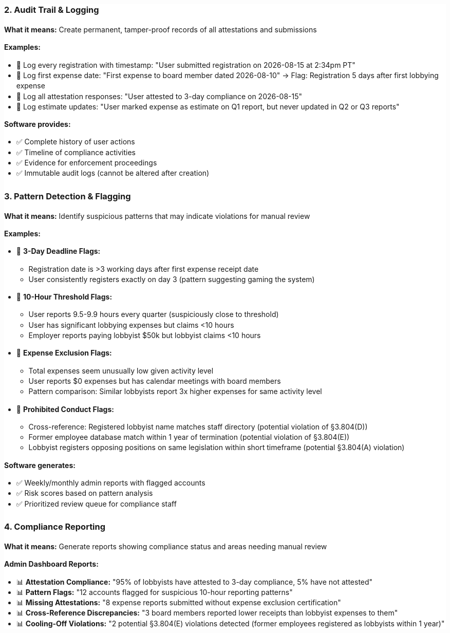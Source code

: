 ### 2. Audit Trail & Logging
**What it means:** Create permanent, tamper-proof records of all attestations and submissions

**Examples:**
- 📝 Log every registration with timestamp: "User submitted registration on 2026-08-15 at 2:34pm PT"
- 📝 Log first expense date: "First expense to board member dated 2026-08-10" → Flag: Registration 5 days after first lobbying expense
- 📝 Log all attestation responses: "User attested to 3-day compliance on 2026-08-15"
- 📝 Log estimate updates: "User marked expense as estimate on Q1 report, but never updated in Q2 or Q3 reports"

**Software provides:**
- ✅ Complete history of user actions
- ✅ Timeline of compliance activities
- ✅ Evidence for enforcement proceedings
- ✅ Immutable audit logs (cannot be altered after creation)

### 3. Pattern Detection & Flagging
**What it means:** Identify suspicious patterns that may indicate violations for manual review

**Examples:**
- 🚩 **3-Day Deadline Flags:**
  - Registration date is >3 working days after first expense receipt date
  - User consistently registers exactly on day 3 (pattern suggesting gaming the system)

- 🚩 **10-Hour Threshold Flags:**
  - User reports 9.5-9.9 hours every quarter (suspiciously close to threshold)
  - User has significant lobbying expenses but claims <10 hours
  - Employer reports paying lobbyist $50k but lobbyist claims <10 hours

- 🚩 **Expense Exclusion Flags:**
  - Total expenses seem unusually low given activity level
  - User reports $0 expenses but has calendar meetings with board members
  - Pattern comparison: Similar lobbyists report 3x higher expenses for same activity level

- 🚩 **Prohibited Conduct Flags:**
  - Cross-reference: Registered lobbyist name matches staff directory (potential violation of §3.804(D))
  - Former employee database match within 1 year of termination (potential violation of §3.804(E))
  - Lobbyist registers opposing positions on same legislation within short timeframe (potential §3.804(A) violation)

**Software generates:**
- ✅ Weekly/monthly admin reports with flagged accounts
- ✅ Risk scores based on pattern analysis
- ✅ Prioritized review queue for compliance staff

### 4. Compliance Reporting
**What it means:** Generate reports showing compliance status and areas needing manual review

**Admin Dashboard Reports:**
- 📊 **Attestation Compliance:** "95% of lobbyists have attested to 3-day compliance, 5% have not attested"
- 📊 **Pattern Flags:** "12 accounts flagged for suspicious 10-hour reporting patterns"
- 📊 **Missing Attestations:** "8 expense reports submitted without expense exclusion certification"
- 📊 **Cross-Reference Discrepancies:** "3 board members reported lower receipts than lobbyist expenses to them"
- 📊 **Cooling-Off Violations:** "2 potential §3.804(E) violations detected (former employees registered as lobbyists within 1 year)"
